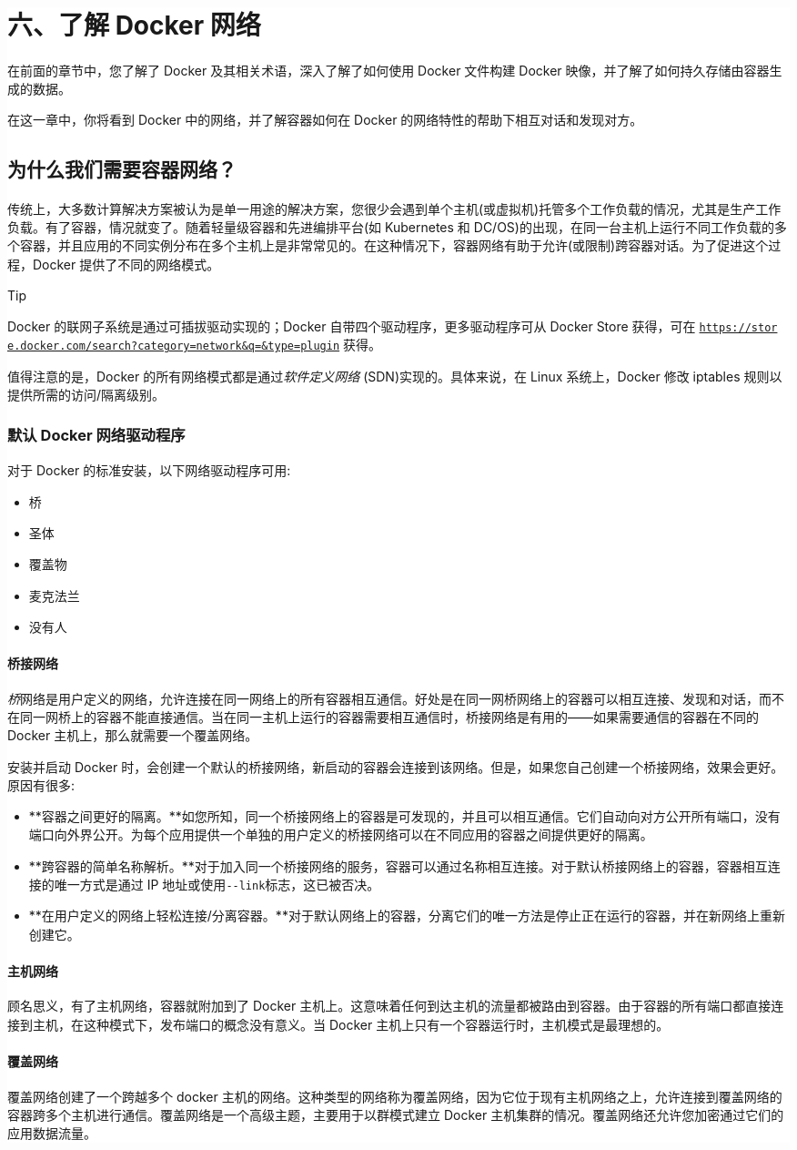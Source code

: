 # 六、了解 Docker 网络

在前面的章节中，您了解了 Docker 及其相关术语，深入了解了如何使用 Docker 文件构建 Docker 映像，并了解了如何持久存储由容器生成的数据。

在这一章中，你将看到 Docker 中的网络，并了解容器如何在 Docker 的网络特性的帮助下相互对话和发现对方。

## 为什么我们需要容器网络？

传统上，大多数计算解决方案被认为是单一用途的解决方案，您很少会遇到单个主机(或虚拟机)托管多个工作负载的情况，尤其是生产工作负载。有了容器，情况就变了。随着轻量级容器和先进编排平台(如 Kubernetes 和 DC/OS)的出现，在同一台主机上运行不同工作负载的多个容器，并且应用的不同实例分布在多个主机上是非常常见的。在这种情况下，容器网络有助于允许(或限制)跨容器对话。为了促进这个过程，Docker 提供了不同的网络模式。

Tip

Docker 的联网子系统是通过可插拔驱动实现的；Docker 自带四个驱动程序，更多驱动程序可从 Docker Store 获得，可在 [`https://store.docker.com/search?category=network&q=&type=plugin`](https://store.docker.com/search%253Fcategory%253Dnetwork%2526q%253D%2526type%253Dplugin) 获得。

值得注意的是，Docker 的所有网络模式都是通过*软件定义网络* (SDN)实现的。具体来说，在 Linux 系统上，Docker 修改 iptables 规则以提供所需的访问/隔离级别。

### 默认 Docker 网络驱动程序

对于 Docker 的标准安装，以下网络驱动程序可用:

*   桥

*   圣体

*   覆盖物

*   麦克法兰

*   没有人

#### 桥接网络

*桥*网络是用户定义的网络，允许连接在同一网络上的所有容器相互通信。好处是在同一网桥网络上的容器可以相互连接、发现和对话，而不在同一网桥上的容器不能直接通信。当在同一主机上运行的容器需要相互通信时，桥接网络是有用的——如果需要通信的容器在不同的 Docker 主机上，那么就需要一个覆盖网络。

安装并启动 Docker 时，会创建一个默认的桥接网络，新启动的容器会连接到该网络。但是，如果您自己创建一个桥接网络，效果会更好。原因有很多:

*   **容器之间更好的隔离。**如您所知，同一个桥接网络上的容器是可发现的，并且可以相互通信。它们自动向对方公开所有端口，没有端口向外界公开。为每个应用提供一个单独的用户定义的桥接网络可以在不同应用的容器之间提供更好的隔离。

*   **跨容器的简单名称解析。**对于加入同一个桥接网络的服务，容器可以通过名称相互连接。对于默认桥接网络上的容器，容器相互连接的唯一方式是通过 IP 地址或使用`--link`标志，这已被否决。

*   **在用户定义的网络上轻松连接/分离容器。**对于默认网络上的容器，分离它们的唯一方法是停止正在运行的容器，并在新网络上重新创建它。

#### 主机网络

顾名思义，有了主机网络，容器就附加到了 Docker 主机上。这意味着任何到达主机的流量都被路由到容器。由于容器的所有端口都直接连接到主机，在这种模式下，发布端口的概念没有意义。当 Docker 主机上只有一个容器运行时，主机模式是最理想的。

#### 覆盖网络

覆盖网络创建了一个跨越多个 docker 主机的网络。这种类型的网络称为覆盖网络，因为它位于现有主机网络之上，允许连接到覆盖网络的容器跨多个主机进行通信。覆盖网络是一个高级主题，主要用于以群模式建立 Docker 主机集群的情况。覆盖网络还允许您加密通过它们的应用数据流量。
